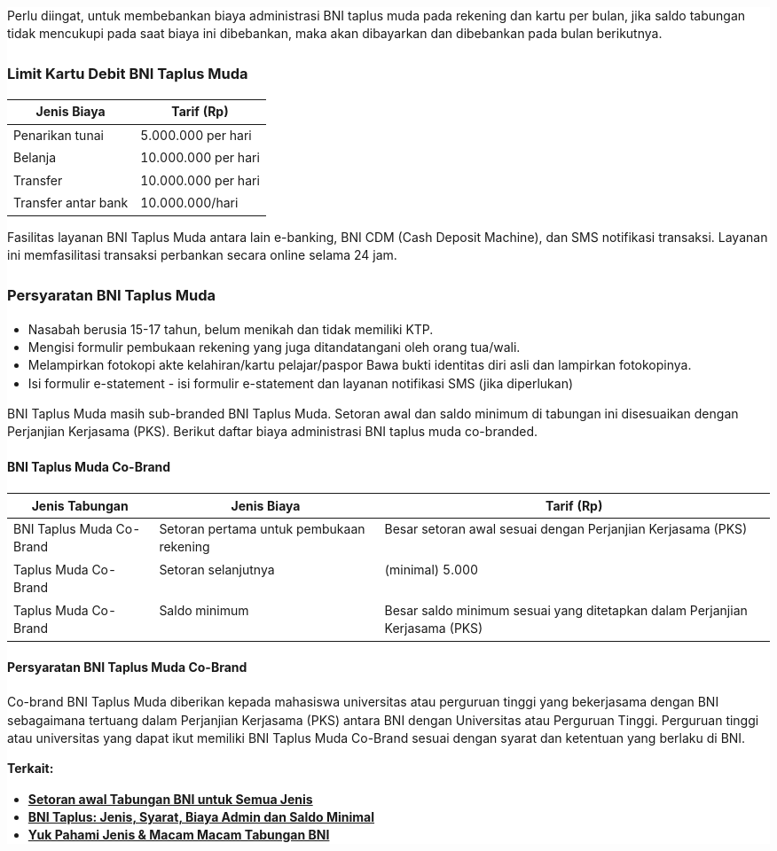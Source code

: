 Perlu diingat, untuk membebankan biaya administrasi BNI taplus muda pada rekening dan kartu per bulan, jika saldo tabungan tidak mencukupi pada saat biaya ini dibebankan, maka akan dibayarkan dan dibebankan pada bulan berikutnya.

### Limit Kartu Debit BNI Taplus Muda

| Jenis Biaya         | Tarif (Rp)          |
| ------------------- | ------------------- |
| Penarikan tunai     | 5.000.000 per hari  |
| Belanja             | 10.000.000 per hari |
| Transfer            | 10.000.000 per hari |
| Transfer antar bank | 10.000.000/hari     |

Fasilitas layanan BNI Taplus Muda antara lain e-banking, BNI CDM (Cash Deposit Machine), dan SMS notifikasi transaksi. Layanan ini memfasilitasi transaksi perbankan secara online selama 24 jam.

### Persyaratan BNI Taplus Muda

- Nasabah berusia 15-17 tahun, belum menikah dan tidak memiliki KTP.
- Mengisi formulir pembukaan rekening yang juga ditandatangani oleh orang tua/wali.
- Melampirkan fotokopi akte kelahiran/kartu pelajar/paspor Bawa bukti identitas diri asli dan lampirkan fotokopinya.
- Isi formulir e-statement - isi formulir e-statement dan layanan notifikasi SMS (jika diperlukan)

BNI Taplus Muda masih sub-branded BNI Taplus Muda. Setoran awal dan saldo minimum di tabungan ini disesuaikan dengan Perjanjian Kerjasama (PKS). Berikut daftar biaya administrasi BNI taplus muda co-branded.

#### BNI Taplus Muda Co-Brand

| Jenis Tabungan           | Jenis Biaya                              | Tarif (Rp)                                                                  |
| ------------------------ | ---------------------------------------- | --------------------------------------------------------------------------- |
| BNI Taplus Muda Co-Brand | Setoran pertama untuk pembukaan rekening | Besar setoran awal sesuai dengan Perjanjian Kerjasama (PKS)                 |
| Taplus Muda Co-Brand     | Setoran selanjutnya                      | (minimal) 5.000                                                             |
| Taplus Muda Co-Brand     | Saldo minimum                            | Besar saldo minimum sesuai yang ditetapkan dalam Perjanjian Kerjasama (PKS) |

#### Persyaratan BNI Taplus Muda Co-Brand

Co-brand BNI Taplus Muda diberikan kepada mahasiswa universitas atau perguruan tinggi yang bekerjasama dengan BNI sebagaimana tertuang dalam Perjanjian Kerjasama (PKS) antara BNI dengan Universitas atau Perguruan Tinggi. Perguruan tinggi atau universitas yang dapat ikut memiliki BNI Taplus Muda Co-Brand sesuai dengan syarat dan ketentuan yang berlaku di BNI.

**Terkait:**

- [**Setoran awal Tabungan BNI untuk Semua Jenis**](https://www.emakbloger.com/setoran-awal-bni/08052021/)
- [**BNI Taplus: Jenis, Syarat, Biaya Admin dan Saldo Minimal**](https://www.emakbloger.com/bni-taplus/08032021/)
- [**Yuk Pahami Jenis & Macam Macam Tabungan BNI**](https://www.emakbloger.com/macam-macam-tabungan-bni/08012021/)
